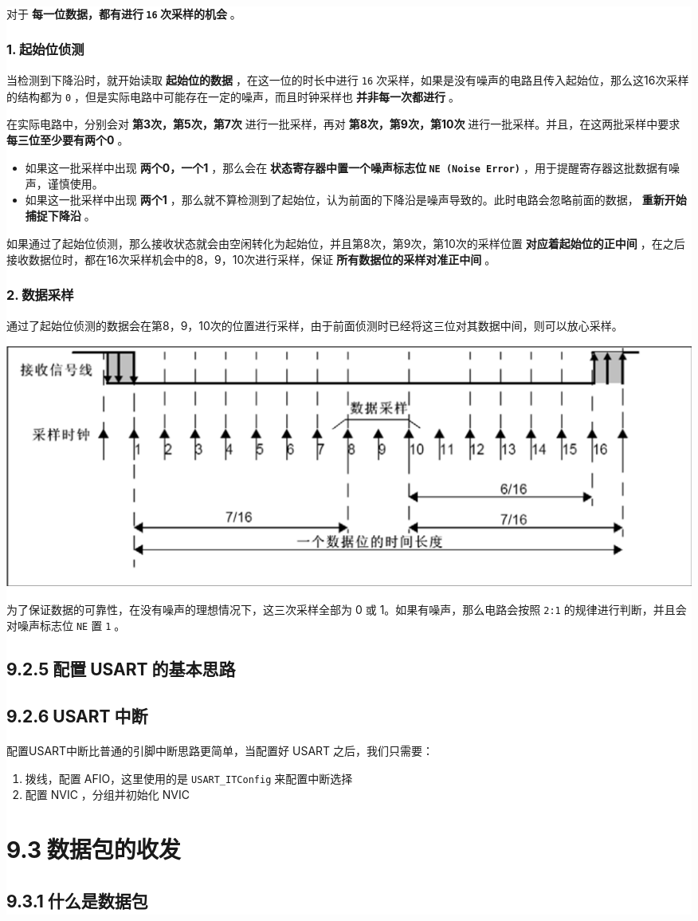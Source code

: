 对于 **每一位数据，都有进行 `16` 次采样的机会** 。

### 1. 起始位侦测

当检测到下降沿时，就开始读取 **起始位的数据** ，在这一位的时长中进行 `16` 次采样，如果是没有噪声的电路且传入起始位，那么这16次采样的结构都为 `0` ，但是实际电路中可能存在一定的噪声，而且时钟采样也 **并非每一次都进行** 。

在实际电路中，分别会对 **第3次，第5次，第7次** 进行一批采样，再对 **第8次，第9次，第10次** 进行一批采样。并且，在这两批采样中要求 **每三位至少要有两个0** 。
- 如果这一批采样中出现 **两个0，一个1** ，那么会在 **状态寄存器中置一个噪声标志位 `NE (Noise Error)`** ，用于提醒寄存器这批数据有噪声，谨慎使用。
- 如果这一批采样中出现 **两个1** ，那么就不算检测到了起始位，认为前面的下降沿是噪声导致的。此时电路会忽略前面的数据， **重新开始捕捉下降沿** 。

如果通过了起始位侦测，那么接收状态就会由空闲转化为起始位，并且第8次，第9次，第10次的采样位置 **对应着起始位的正中间** ，在之后接收数据位时，都在16次采样机会中的8，9，10次进行采样，保证 **所有数据位的采样对准正中间** 。

### 2. 数据采样

通过了起始位侦测的数据会在第8，9，10次的位置进行采样，由于前面侦测时已经将这三位对其数据中间，则可以放心采样。

![](./imgs/数据采样.png)

为了保证数据的可靠性，在没有噪声的理想情况下，这三次采样全部为 0 或 1。如果有噪声，那么电路会按照 `2:1` 的规律进行判断，并且会对噪声标志位 `NE` 置 `1` 。

## 9.2.5 配置 USART 的基本思路

![](./imgs/配置USART基本思路.md)

## 9.2.6 USART 中断

配置USART中断比普通的引脚中断思路更简单，当配置好 USART 之后，我们只需要：
1. 拨线，配置 AFIO，这里使用的是 `USART_ITConfig` 来配置中断选择
2. 配置 NVIC ，分组并初始化 NVIC

# 9.3 数据包的收发

## 9.3.1 什么是数据包
